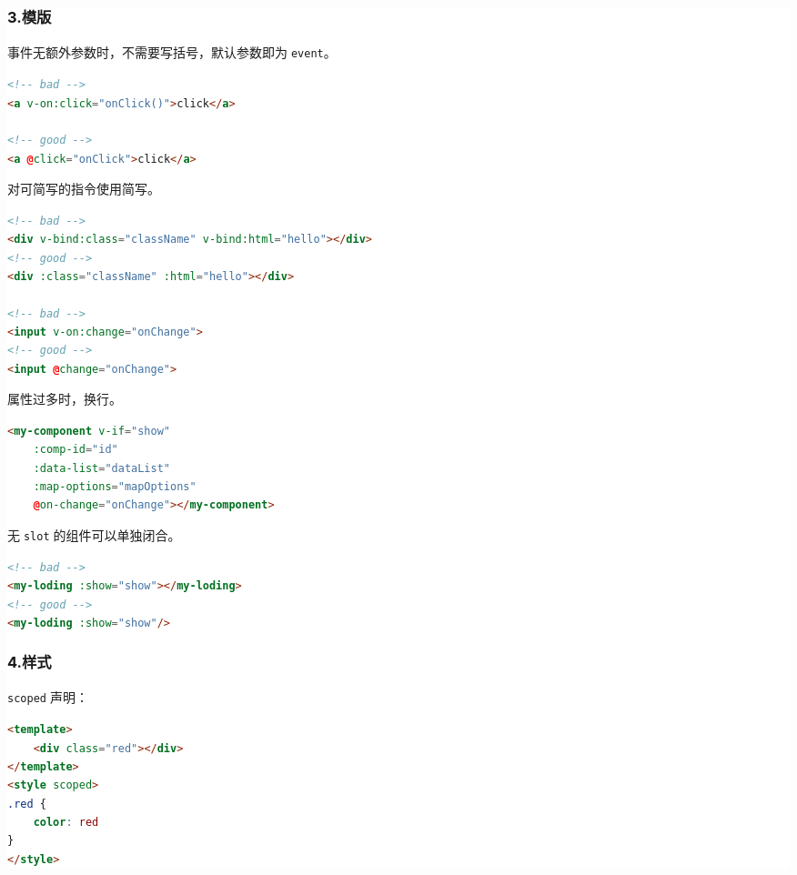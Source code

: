 ### 3.模版

事件无额外参数时，不需要写括号，默认参数即为 `event`。

```html
<!-- bad -->
<a v-on:click="onClick()">click</a>

<!-- good -->
<a @click="onClick">click</a>
```

对可简写的指令使用简写。

```html
<!-- bad -->
<div v-bind:class="className" v-bind:html="hello"></div>
<!-- good -->
<div :class="className" :html="hello"></div>

<!-- bad -->
<input v-on:change="onChange">
<!-- good -->
<input @change="onChange">
```

属性过多时，换行。

```html
<my-component v-if="show"
    :comp-id="id"
    :data-list="dataList"
    :map-options="mapOptions"
    @on-change="onChange"></my-component>
```

无 `slot` 的组件可以单独闭合。

```html
<!-- bad -->
<my-loding :show="show"></my-loding>
<!-- good -->
<my-loding :show="show"/>
```

### 4.样式

`scoped` 声明：

```html
<template>
    <div class="red"></div>
</template>
<style scoped>
.red {
    color: red
}
</style>
```
